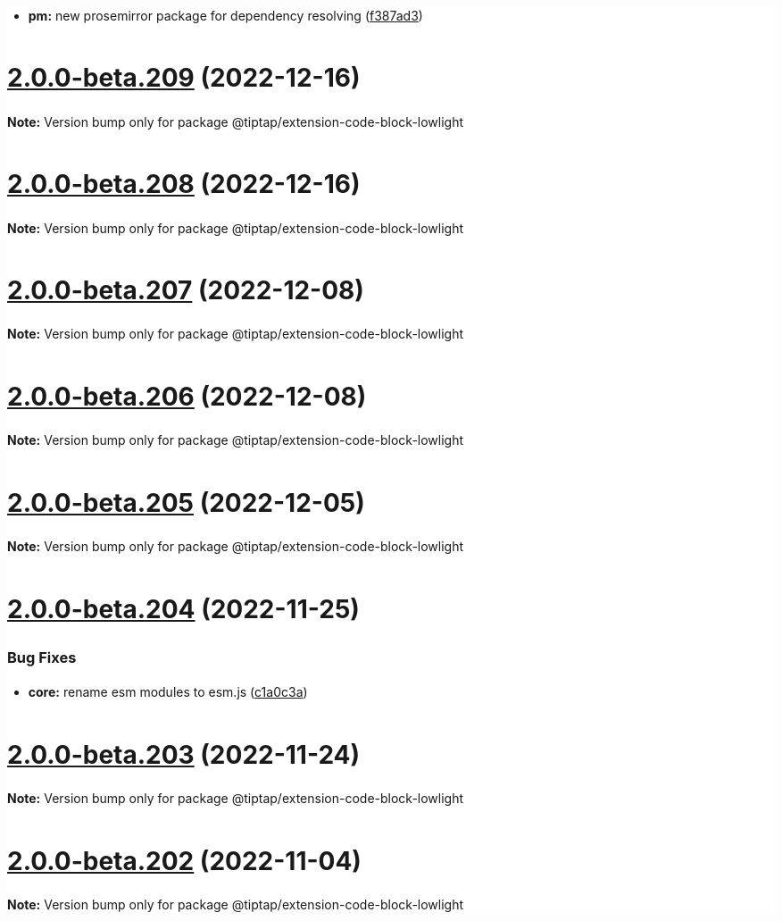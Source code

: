 - **pm:** new prosemirror package for dependency resolving ([f387ad3](https://github.com/ueberdosis/tiptap/commit/f387ad3dd4c2b30eaea33fb0ba0b42e0cd39263b))

# [2.0.0-beta.209](https://github.com/ueberdosis/tiptap/compare/v2.0.0-beta.208...v2.0.0-beta.209) (2022-12-16)

**Note:** Version bump only for package @tiptap/extension-code-block-lowlight

# [2.0.0-beta.208](https://github.com/ueberdosis/tiptap/compare/v2.0.0-beta.207...v2.0.0-beta.208) (2022-12-16)

**Note:** Version bump only for package @tiptap/extension-code-block-lowlight

# [2.0.0-beta.207](https://github.com/ueberdosis/tiptap/compare/v2.0.0-beta.206...v2.0.0-beta.207) (2022-12-08)

**Note:** Version bump only for package @tiptap/extension-code-block-lowlight

# [2.0.0-beta.206](https://github.com/ueberdosis/tiptap/compare/v2.0.0-beta.205...v2.0.0-beta.206) (2022-12-08)

**Note:** Version bump only for package @tiptap/extension-code-block-lowlight

# [2.0.0-beta.205](https://github.com/ueberdosis/tiptap/compare/v2.0.0-beta.204...v2.0.0-beta.205) (2022-12-05)

**Note:** Version bump only for package @tiptap/extension-code-block-lowlight

# [2.0.0-beta.204](https://github.com/ueberdosis/tiptap/compare/v2.0.0-beta.203...v2.0.0-beta.204) (2022-11-25)

### Bug Fixes

- **core:** rename esm modules to esm.js ([c1a0c3a](https://github.com/ueberdosis/tiptap/commit/c1a0c3ae43baac9dd5ed90903d3a0d4eaeea7702))

# [2.0.0-beta.203](https://github.com/ueberdosis/tiptap/compare/v2.0.0-beta.202...v2.0.0-beta.203) (2022-11-24)

**Note:** Version bump only for package @tiptap/extension-code-block-lowlight

# [2.0.0-beta.202](https://github.com/ueberdosis/tiptap/compare/v2.0.0-beta.201...v2.0.0-beta.202) (2022-11-04)

**Note:** Version bump only for package @tiptap/extension-code-block-lowlight

